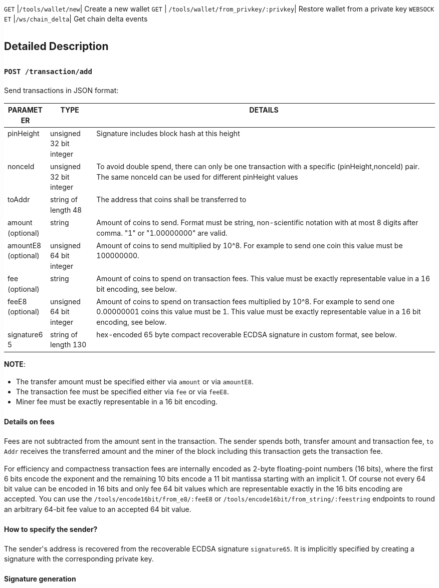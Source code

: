 `GET`   |`/tools/wallet/new`| Create a new wallet
`GET`    | `/tools/wallet/from_privkey/:privkey`| Restore wallet from a private key
`WEBSOCKET`   |`/ws/chain_delta`| Get chain delta events

## Detailed Description

### `POST /transaction/add`

 Send transactions in JSON format:

 PARAMETER | TYPE | DETAILS
 ----------|------|--------
 pinHeight | unsigned 32 bit integer | Signature includes block hash at this height
 nonceId   | unsigned 32 bit integer | To avoid double spend, there can only be one transaction with a specific (pinHeight,nonceId) pair. The same nonceId can be used for different pinHeight values
 toAddr    | string of length 48| The address that coins shall be transferred to
 amount (optional) | string | Amount of coins to send. Format must be string, non-scientific notation with at most 8 digits after comma. "1" or "1.00000000" are valid.
 amountE8 (optional) | unsigned 64 bit integer | Amount of coins to send multiplied by 10^8. For example to send one coin this value must be 100000000.
 fee (optional) | string | Amount of coins to spend on transaction fees. This value must be exactly representable value in a 16 bit encoding, see below.
 feeE8 (optional) | unsigned 64 bit integer | Amount of coins to spend on transaction fees multiplied by 10^8. For example to send one 0.00000001 coins this value must be 1. This value must be exactly representable value in a 16 bit encoding, see below.
 signature65| string of length 130 | hex-encoded 65 byte compact recoverable ECDSA signature in custom format, see below.

**NOTE**:

- The transfer amount must be specified either via `amount` or via `amountE8`.
- The transaction fee must be specified either via `fee` or via `feeE8`.
- Miner fee must be exactly representable in a 16 bit encoding.

#### Details on fees

Fees are not subtracted from the amount sent in the transaction. The sender spends both, transfer amount and transaction fee, `toAddr` receives the transferred amount and the miner of the block including this transaction gets the transaction fee.

For efficiency and compactness transaction fees are internally encoded as 2-byte floating-point numbers (16 bits), where the first 6 bits encode the exponent and the remaining 10 bits encode a 11 bit mantissa starting with an implicit 1. Of course not every 64 bit value can be encoded in 16 bits and only fee 64 bit values which are representable exactly in the 16 bits encoding are accepted. You can use the `/tools/encode16bit/from_e8/:feeE8` or `/tools/encode16bit/from_string/:feestring` endpoints to round an arbitrary 64-bit fee value to an accepted 64 bit value.

#### How to specify the sender?

The sender's address is recovered from the recoverable ECDSA signature `signature65`. It is implicitly specified by creating a signature with the corresponding private key.

#### Signature generation
